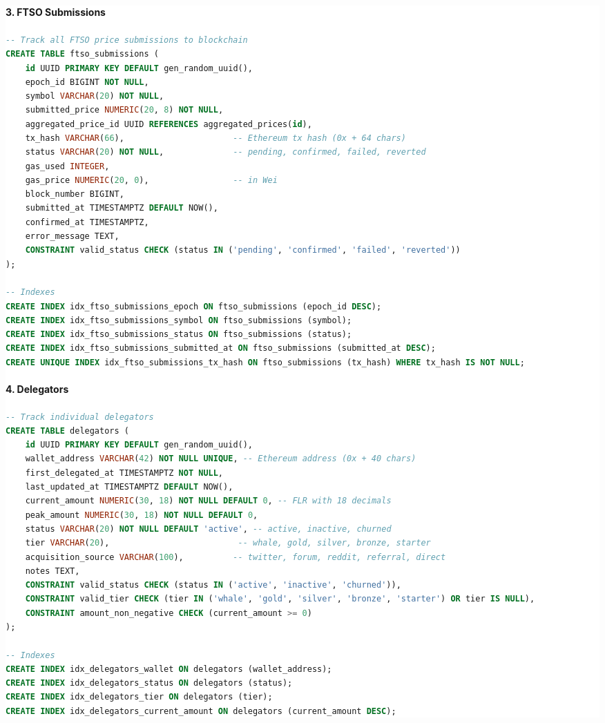 #### 3. FTSO Submissions

```sql
-- Track all FTSO price submissions to blockchain
CREATE TABLE ftso_submissions (
    id UUID PRIMARY KEY DEFAULT gen_random_uuid(),
    epoch_id BIGINT NOT NULL,
    symbol VARCHAR(20) NOT NULL,
    submitted_price NUMERIC(20, 8) NOT NULL,
    aggregated_price_id UUID REFERENCES aggregated_prices(id),
    tx_hash VARCHAR(66),                      -- Ethereum tx hash (0x + 64 chars)
    status VARCHAR(20) NOT NULL,              -- pending, confirmed, failed, reverted
    gas_used INTEGER,
    gas_price NUMERIC(20, 0),                 -- in Wei
    block_number BIGINT,
    submitted_at TIMESTAMPTZ DEFAULT NOW(),
    confirmed_at TIMESTAMPTZ,
    error_message TEXT,
    CONSTRAINT valid_status CHECK (status IN ('pending', 'confirmed', 'failed', 'reverted'))
);

-- Indexes
CREATE INDEX idx_ftso_submissions_epoch ON ftso_submissions (epoch_id DESC);
CREATE INDEX idx_ftso_submissions_symbol ON ftso_submissions (symbol);
CREATE INDEX idx_ftso_submissions_status ON ftso_submissions (status);
CREATE INDEX idx_ftso_submissions_submitted_at ON ftso_submissions (submitted_at DESC);
CREATE UNIQUE INDEX idx_ftso_submissions_tx_hash ON ftso_submissions (tx_hash) WHERE tx_hash IS NOT NULL;
```

#### 4. Delegators

```sql
-- Track individual delegators
CREATE TABLE delegators (
    id UUID PRIMARY KEY DEFAULT gen_random_uuid(),
    wallet_address VARCHAR(42) NOT NULL UNIQUE, -- Ethereum address (0x + 40 chars)
    first_delegated_at TIMESTAMPTZ NOT NULL,
    last_updated_at TIMESTAMPTZ DEFAULT NOW(),
    current_amount NUMERIC(30, 18) NOT NULL DEFAULT 0, -- FLR with 18 decimals
    peak_amount NUMERIC(30, 18) NOT NULL DEFAULT 0,
    status VARCHAR(20) NOT NULL DEFAULT 'active', -- active, inactive, churned
    tier VARCHAR(20),                          -- whale, gold, silver, bronze, starter
    acquisition_source VARCHAR(100),          -- twitter, forum, reddit, referral, direct
    notes TEXT,
    CONSTRAINT valid_status CHECK (status IN ('active', 'inactive', 'churned')),
    CONSTRAINT valid_tier CHECK (tier IN ('whale', 'gold', 'silver', 'bronze', 'starter') OR tier IS NULL),
    CONSTRAINT amount_non_negative CHECK (current_amount >= 0)
);

-- Indexes
CREATE INDEX idx_delegators_wallet ON delegators (wallet_address);
CREATE INDEX idx_delegators_status ON delegators (status);
CREATE INDEX idx_delegators_tier ON delegators (tier);
CREATE INDEX idx_delegators_current_amount ON delegators (current_amount DESC);
```
